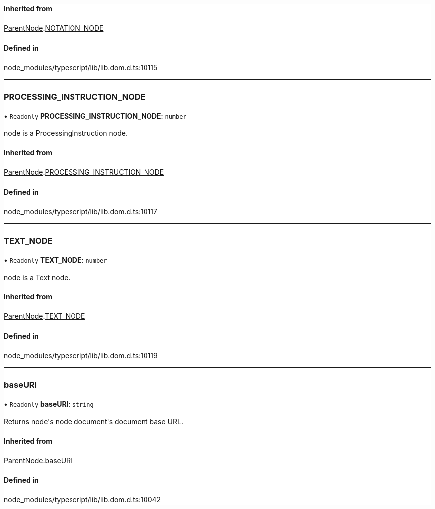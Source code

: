 #### Inherited from

[ParentNode](input._internal_.ParentNode.md).[NOTATION_NODE](input._internal_.ParentNode.md#notation_node)

#### Defined in

node_modules/typescript/lib/lib.dom.d.ts:10115

___

### PROCESSING\_INSTRUCTION\_NODE

• `Readonly` **PROCESSING\_INSTRUCTION\_NODE**: `number`

node is a ProcessingInstruction node.

#### Inherited from

[ParentNode](input._internal_.ParentNode.md).[PROCESSING_INSTRUCTION_NODE](input._internal_.ParentNode.md#processing_instruction_node)

#### Defined in

node_modules/typescript/lib/lib.dom.d.ts:10117

___

### TEXT\_NODE

• `Readonly` **TEXT\_NODE**: `number`

node is a Text node.

#### Inherited from

[ParentNode](input._internal_.ParentNode.md).[TEXT_NODE](input._internal_.ParentNode.md#text_node)

#### Defined in

node_modules/typescript/lib/lib.dom.d.ts:10119

___

### baseURI

• `Readonly` **baseURI**: `string`

Returns node's node document's document base URL.

#### Inherited from

[ParentNode](input._internal_.ParentNode.md).[baseURI](input._internal_.ParentNode.md#baseuri)

#### Defined in

node_modules/typescript/lib/lib.dom.d.ts:10042
